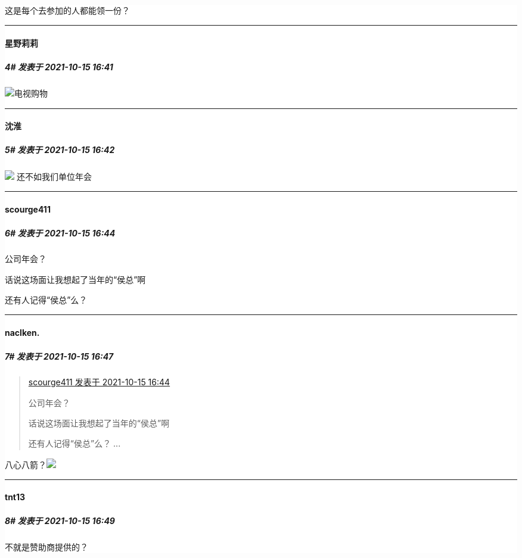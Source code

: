 
这是每个去参加的人都能领一份？


*****

####  星野莉莉  
##### 4#       发表于 2021-10-15 16:41


<img src="https://static.saraba1st.com/image/smiley/face2017/067.png" referrerpolicy="no-referrer">电视购物


*****

####  沈淮  
##### 5#       发表于 2021-10-15 16:42


<img src="https://static.saraba1st.com/image/smiley/face2017/067.png" referrerpolicy="no-referrer"> 还不如我们单位年会


*****

####  scourge411  
##### 6#       发表于 2021-10-15 16:44


公司年会？

话说这场面让我想起了当年的“侯总”啊

还有人记得“侯总”么？


*****

####  naclken.  
##### 7#       发表于 2021-10-15 16:47


<blockquote><a href="httphttps://bbs.saraba1st.com/2b/forum.php?mod=redirect&amp;goto=findpost&amp;pid=53136081&amp;ptid=2032121" target="_blank">scourge411 发表于 2021-10-15 16:44</a>

公司年会？

话说这场面让我想起了当年的“侯总”啊

还有人记得“侯总”么？ ...</blockquote>
八心八箭？<img src="https://static.saraba1st.com/image/smiley/face2017/066.png" referrerpolicy="no-referrer">


*****

####  tnt13  
##### 8#       发表于 2021-10-15 16:49


不就是赞助商提供的？
